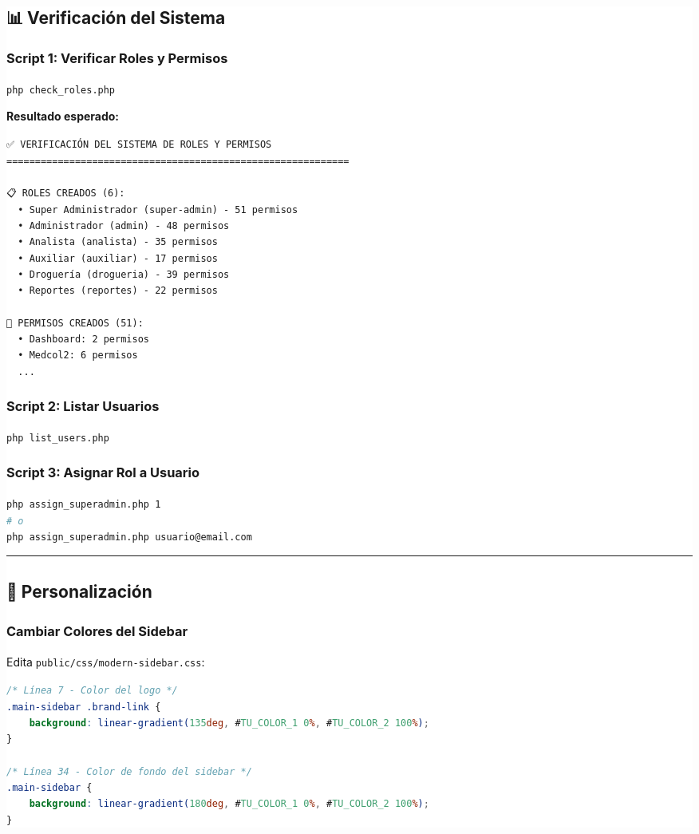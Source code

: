 
## 📊 Verificación del Sistema

### Script 1: Verificar Roles y Permisos
```bash
php check_roles.php
```
**Resultado esperado:**
```
✅ VERIFICACIÓN DEL SISTEMA DE ROLES Y PERMISOS
============================================================

📋 ROLES CREADOS (6):
  • Super Administrador (super-admin) - 51 permisos
  • Administrador (admin) - 48 permisos
  • Analista (analista) - 35 permisos
  • Auxiliar (auxiliar) - 17 permisos
  • Droguería (drogueria) - 39 permisos
  • Reportes (reportes) - 22 permisos

🔐 PERMISOS CREADOS (51):
  • Dashboard: 2 permisos
  • Medcol2: 6 permisos
  ...
```

### Script 2: Listar Usuarios
```bash
php list_users.php
```

### Script 3: Asignar Rol a Usuario
```bash
php assign_superadmin.php 1
# o
php assign_superadmin.php usuario@email.com
```

---

## 🎨 Personalización

### Cambiar Colores del Sidebar

Edita `public/css/modern-sidebar.css`:

```css
/* Línea 7 - Color del logo */
.main-sidebar .brand-link {
    background: linear-gradient(135deg, #TU_COLOR_1 0%, #TU_COLOR_2 100%);
}

/* Línea 34 - Color de fondo del sidebar */
.main-sidebar {
    background: linear-gradient(180deg, #TU_COLOR_1 0%, #TU_COLOR_2 100%);
}
```

